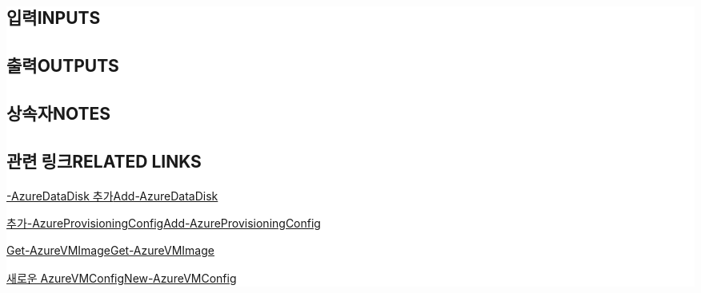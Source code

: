 ## <span data-ttu-id="7d801-173">입력</span><span class="sxs-lookup"><span data-stu-id="7d801-173">INPUTS</span></span>

## <span data-ttu-id="7d801-174">출력</span><span class="sxs-lookup"><span data-stu-id="7d801-174">OUTPUTS</span></span>

## <span data-ttu-id="7d801-175">상속자</span><span class="sxs-lookup"><span data-stu-id="7d801-175">NOTES</span></span>

## <span data-ttu-id="7d801-176">관련 링크</span><span class="sxs-lookup"><span data-stu-id="7d801-176">RELATED LINKS</span></span>

[<span data-ttu-id="7d801-177">-AzureDataDisk 추가</span><span class="sxs-lookup"><span data-stu-id="7d801-177">Add-AzureDataDisk</span></span>](./Add-AzureDataDisk.md)

[<span data-ttu-id="7d801-178">추가-AzureProvisioningConfig</span><span class="sxs-lookup"><span data-stu-id="7d801-178">Add-AzureProvisioningConfig</span></span>](./Add-AzureProvisioningConfig.md)

[<span data-ttu-id="7d801-179">Get-AzureVMImage</span><span class="sxs-lookup"><span data-stu-id="7d801-179">Get-AzureVMImage</span></span>](./Get-AzureVMImage.md)

[<span data-ttu-id="7d801-180">새로운 AzureVMConfig</span><span class="sxs-lookup"><span data-stu-id="7d801-180">New-AzureVMConfig</span></span>](./New-AzureVMConfig.md)


